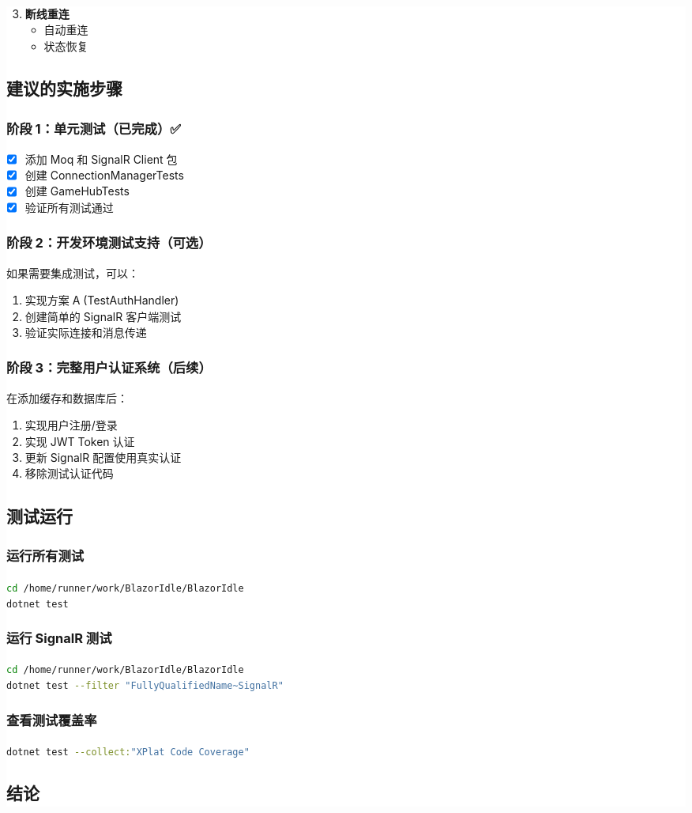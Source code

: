 3. **断线重连**
   - 自动重连
   - 状态恢复

## 建议的实施步骤

### 阶段 1：单元测试（已完成）✅

- [x] 添加 Moq 和 SignalR Client 包
- [x] 创建 ConnectionManagerTests
- [x] 创建 GameHubTests
- [x] 验证所有测试通过

### 阶段 2：开发环境测试支持（可选）

如果需要集成测试，可以：

1. 实现方案 A (TestAuthHandler)
2. 创建简单的 SignalR 客户端测试
3. 验证实际连接和消息传递

### 阶段 3：完整用户认证系统（后续）

在添加缓存和数据库后：

1. 实现用户注册/登录
2. 实现 JWT Token 认证
3. 更新 SignalR 配置使用真实认证
4. 移除测试认证代码

## 测试运行

### 运行所有测试

```bash
cd /home/runner/work/BlazorIdle/BlazorIdle
dotnet test
```

### 运行 SignalR 测试

```bash
cd /home/runner/work/BlazorIdle/BlazorIdle
dotnet test --filter "FullyQualifiedName~SignalR"
```

### 查看测试覆盖率

```bash
dotnet test --collect:"XPlat Code Coverage"
```

## 结论
